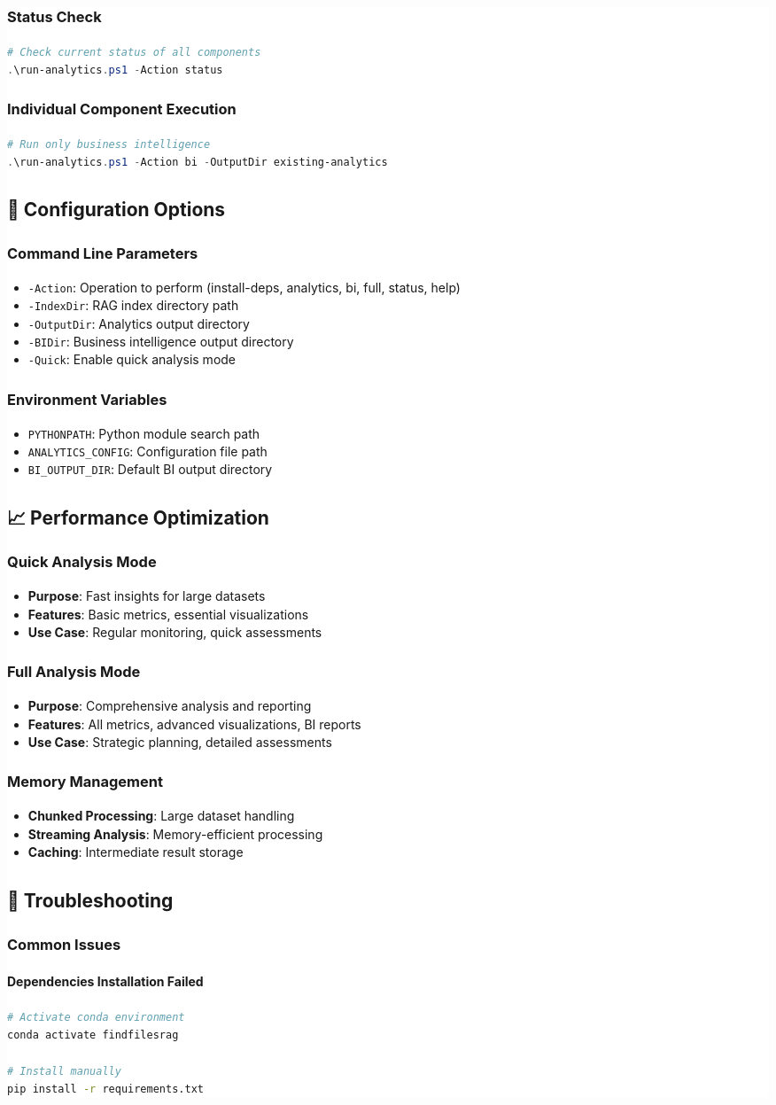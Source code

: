 ### **Status Check**
```powershell
# Check current status of all components
.\run-analytics.ps1 -Action status
```

### **Individual Component Execution**
```powershell
# Run only business intelligence
.\run-analytics.ps1 -Action bi -OutputDir existing-analytics
```

## 🔧 **Configuration Options**

### **Command Line Parameters**
- `-Action`: Operation to perform (install-deps, analytics, bi, full, status, help)
- `-IndexDir`: RAG index directory path
- `-OutputDir`: Analytics output directory
- `-BIDir`: Business intelligence output directory
- `-Quick`: Enable quick analysis mode

### **Environment Variables**
- `PYTHONPATH`: Python module search path
- `ANALYTICS_CONFIG`: Configuration file path
- `BI_OUTPUT_DIR`: Default BI output directory

## 📈 **Performance Optimization**

### **Quick Analysis Mode**
- **Purpose**: Fast insights for large datasets
- **Features**: Basic metrics, essential visualizations
- **Use Case**: Regular monitoring, quick assessments

### **Full Analysis Mode**
- **Purpose**: Comprehensive analysis and reporting
- **Features**: All metrics, advanced visualizations, BI reports
- **Use Case**: Strategic planning, detailed assessments

### **Memory Management**
- **Chunked Processing**: Large dataset handling
- **Streaming Analysis**: Memory-efficient processing
- **Caching**: Intermediate result storage

## 🚨 **Troubleshooting**

### **Common Issues**

#### **Dependencies Installation Failed**
```bash
# Activate conda environment
conda activate findfilesrag

# Install manually
pip install -r requirements.txt
```
